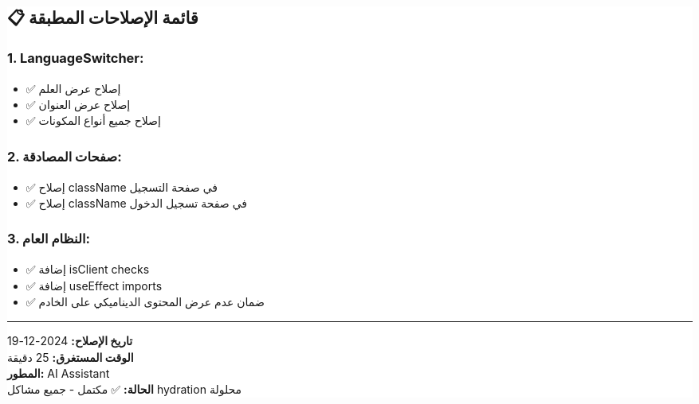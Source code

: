 ## 📋 قائمة الإصلاحات المطبقة

### **1. LanguageSwitcher:**
- ✅ إصلاح عرض العلم
- ✅ إصلاح عرض العنوان
- ✅ إصلاح جميع أنواع المكونات

### **2. صفحات المصادقة:**
- ✅ إصلاح className في صفحة التسجيل
- ✅ إصلاح className في صفحة تسجيل الدخول

### **3. النظام العام:**
- ✅ إضافة isClient checks
- ✅ إضافة useEffect imports
- ✅ ضمان عدم عرض المحتوى الديناميكي على الخادم

---

**تاريخ الإصلاح:** 2024-12-19  
**الوقت المستغرق:** 25 دقيقة  
**المطور:** AI Assistant  
**الحالة:** ✅ مكتمل - جميع مشاكل hydration محلولة



